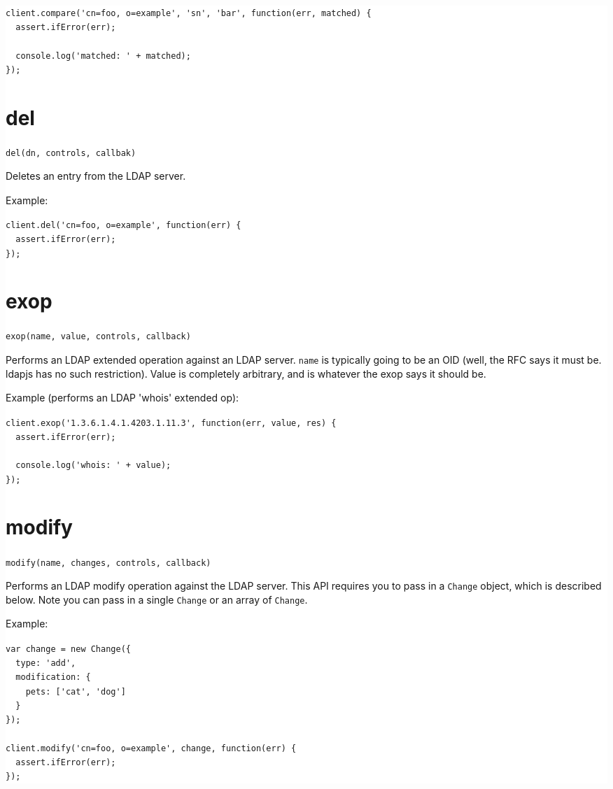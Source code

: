     client.compare('cn=foo, o=example', 'sn', 'bar', function(err, matched) {
      assert.ifError(err);

      console.log('matched: ' + matched);
    });

# del
`del(dn, controls, callbak)`


Deletes an entry from the LDAP server.

Example:

    client.del('cn=foo, o=example', function(err) {
      assert.ifError(err);
    });

# exop
`exop(name, value, controls, callback)`

Performs an LDAP extended operation against an LDAP server. `name` is typically
going to be an OID (well, the RFC says it must be. ldapjs has no such
restriction).  Value is completely arbitrary, and is whatever the exop says it
should be.

Example (performs an LDAP 'whois' extended op):

    client.exop('1.3.6.1.4.1.4203.1.11.3', function(err, value, res) {
      assert.ifError(err);

      console.log('whois: ' + value);
    });

# modify
`modify(name, changes, controls, callback)`

Performs an LDAP modify operation against the LDAP server.  This API requires
you to pass in a `Change` object, which is described below.  Note you can pass
in a single `Change` or an array of `Change`.

Example:

    var change = new Change({
      type: 'add',
      modification: {
        pets: ['cat', 'dog']
      }
    });

    client.modify('cn=foo, o=example', change, function(err) {
      assert.ifError(err);
    });
